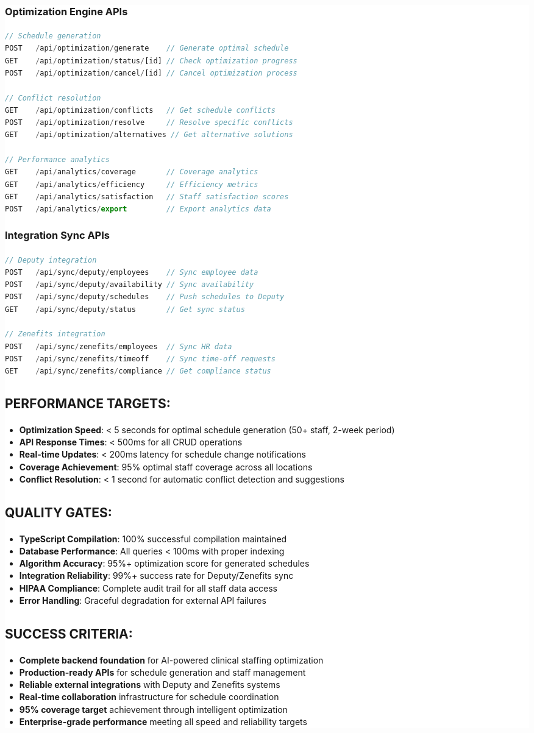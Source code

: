 ### **Optimization Engine APIs**
```typescript
// Schedule generation
POST   /api/optimization/generate    // Generate optimal schedule
GET    /api/optimization/status/[id] // Check optimization progress
POST   /api/optimization/cancel/[id] // Cancel optimization process

// Conflict resolution
GET    /api/optimization/conflicts   // Get schedule conflicts
POST   /api/optimization/resolve     // Resolve specific conflicts
GET    /api/optimization/alternatives // Get alternative solutions

// Performance analytics
GET    /api/analytics/coverage       // Coverage analytics
GET    /api/analytics/efficiency     // Efficiency metrics
GET    /api/analytics/satisfaction   // Staff satisfaction scores
POST   /api/analytics/export         // Export analytics data
```

### **Integration Sync APIs**
```typescript
// Deputy integration
POST   /api/sync/deputy/employees    // Sync employee data
POST   /api/sync/deputy/availability // Sync availability
POST   /api/sync/deputy/schedules    // Push schedules to Deputy
GET    /api/sync/deputy/status       // Get sync status

// Zenefits integration
POST   /api/sync/zenefits/employees  // Sync HR data
POST   /api/sync/zenefits/timeoff    // Sync time-off requests
GET    /api/sync/zenefits/compliance // Get compliance status
```

## PERFORMANCE TARGETS:
- **Optimization Speed**: < 5 seconds for optimal schedule generation (50+ staff, 2-week period)
- **API Response Times**: < 500ms for all CRUD operations
- **Real-time Updates**: < 200ms latency for schedule change notifications
- **Coverage Achievement**: 95% optimal staff coverage across all locations
- **Conflict Resolution**: < 1 second for automatic conflict detection and suggestions

## QUALITY GATES:
- **TypeScript Compilation**: 100% successful compilation maintained
- **Database Performance**: All queries < 100ms with proper indexing
- **Algorithm Accuracy**: 95%+ optimization score for generated schedules
- **Integration Reliability**: 99%+ success rate for Deputy/Zenefits sync
- **HIPAA Compliance**: Complete audit trail for all staff data access
- **Error Handling**: Graceful degradation for external API failures

## SUCCESS CRITERIA:
- **Complete backend foundation** for AI-powered clinical staffing optimization
- **Production-ready APIs** for schedule generation and staff management
- **Reliable external integrations** with Deputy and Zenefits systems
- **Real-time collaboration** infrastructure for schedule coordination
- **95% coverage target** achievement through intelligent optimization
- **Enterprise-grade performance** meeting all speed and reliability targets
